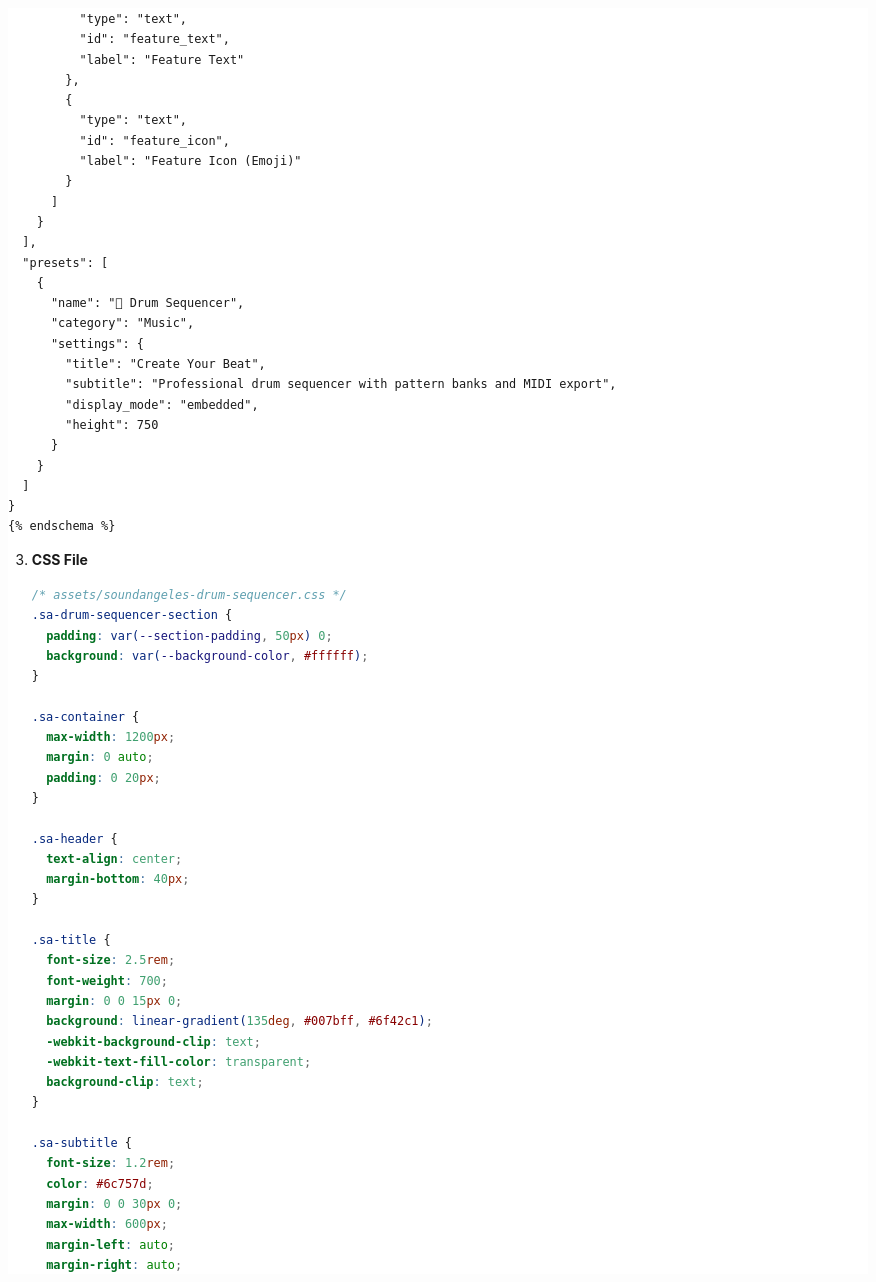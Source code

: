    ```liquid
             "type": "text",
             "id": "feature_text",
             "label": "Feature Text"
           },
           {
             "type": "text",
             "id": "feature_icon",
             "label": "Feature Icon (Emoji)"
           }
         ]
       }
     ],
     "presets": [
       {
         "name": "🎵 Drum Sequencer",
         "category": "Music",
         "settings": {
           "title": "Create Your Beat",
           "subtitle": "Professional drum sequencer with pattern banks and MIDI export",
           "display_mode": "embedded",
           "height": 750
         }
       }
     ]
   }
   {% endschema %}
   ```

3. **CSS File**
   ```css
   /* assets/soundangeles-drum-sequencer.css */
   .sa-drum-sequencer-section {
     padding: var(--section-padding, 50px) 0;
     background: var(--background-color, #ffffff);
   }
   
   .sa-container {
     max-width: 1200px;
     margin: 0 auto;
     padding: 0 20px;
   }
   
   .sa-header {
     text-align: center;
     margin-bottom: 40px;
   }
   
   .sa-title {
     font-size: 2.5rem;
     font-weight: 700;
     margin: 0 0 15px 0;
     background: linear-gradient(135deg, #007bff, #6f42c1);
     -webkit-background-clip: text;
     -webkit-text-fill-color: transparent;
     background-clip: text;
   }
   
   .sa-subtitle {
     font-size: 1.2rem;
     color: #6c757d;
     margin: 0 0 30px 0;
     max-width: 600px;
     margin-left: auto;
     margin-right: auto;
   ```